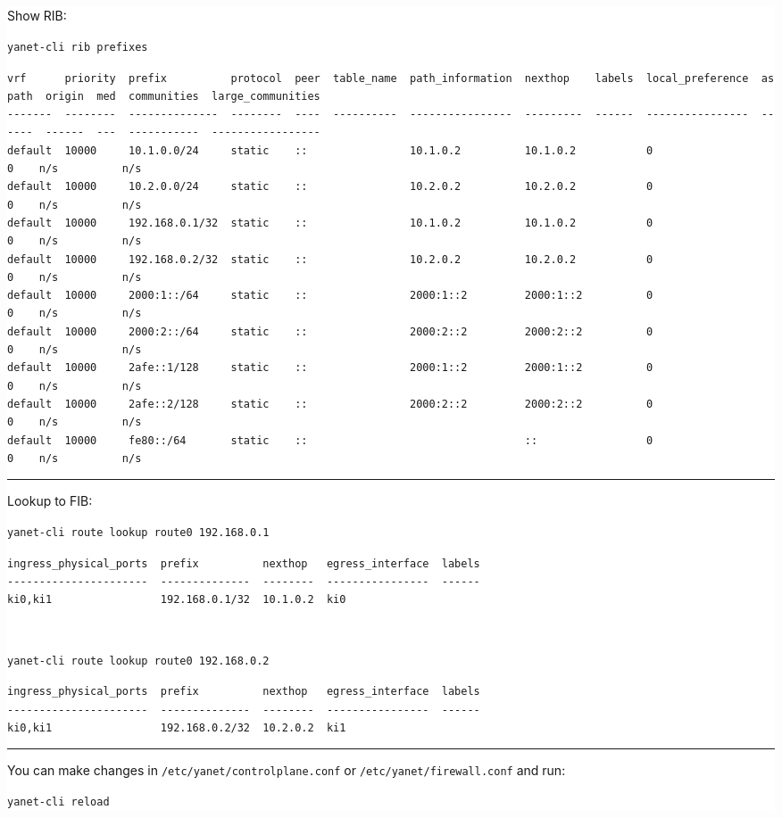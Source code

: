 Show RIB:
```
yanet-cli rib prefixes
```
```
vrf      priority  prefix          protocol  peer  table_name  path_information  nexthop    labels  local_preference  aspath  origin  med  communities  large_communities
-------  --------  --------------  --------  ----  ----------  ----------------  ---------  ------  ----------------  ------  ------  ---  -----------  -----------------
default  10000     10.1.0.0/24     static    ::                10.1.0.2          10.1.0.2           0                                 0    n/s          n/s
default  10000     10.2.0.0/24     static    ::                10.2.0.2          10.2.0.2           0                                 0    n/s          n/s
default  10000     192.168.0.1/32  static    ::                10.1.0.2          10.1.0.2           0                                 0    n/s          n/s
default  10000     192.168.0.2/32  static    ::                10.2.0.2          10.2.0.2           0                                 0    n/s          n/s
default  10000     2000:1::/64     static    ::                2000:1::2         2000:1::2          0                                 0    n/s          n/s
default  10000     2000:2::/64     static    ::                2000:2::2         2000:2::2          0                                 0    n/s          n/s
default  10000     2afe::1/128     static    ::                2000:1::2         2000:1::2          0                                 0    n/s          n/s
default  10000     2afe::2/128     static    ::                2000:2::2         2000:2::2          0                                 0    n/s          n/s
default  10000     fe80::/64       static    ::                                  ::                 0                                 0    n/s          n/s
```
---

Lookup to FIB:
```
yanet-cli route lookup route0 192.168.0.1
```
```
ingress_physical_ports  prefix          nexthop   egress_interface  labels
----------------------  --------------  --------  ----------------  ------
ki0,ki1                 192.168.0.1/32  10.1.0.2  ki0               
```
<br/>

```
yanet-cli route lookup route0 192.168.0.2
```
```
ingress_physical_ports  prefix          nexthop   egress_interface  labels
----------------------  --------------  --------  ----------------  ------
ki0,ki1                 192.168.0.2/32  10.2.0.2  ki1               
```
---

You can make changes in `/etc/yanet/controlplane.conf` or `/etc/yanet/firewall.conf` and run:
```
yanet-cli reload
```

